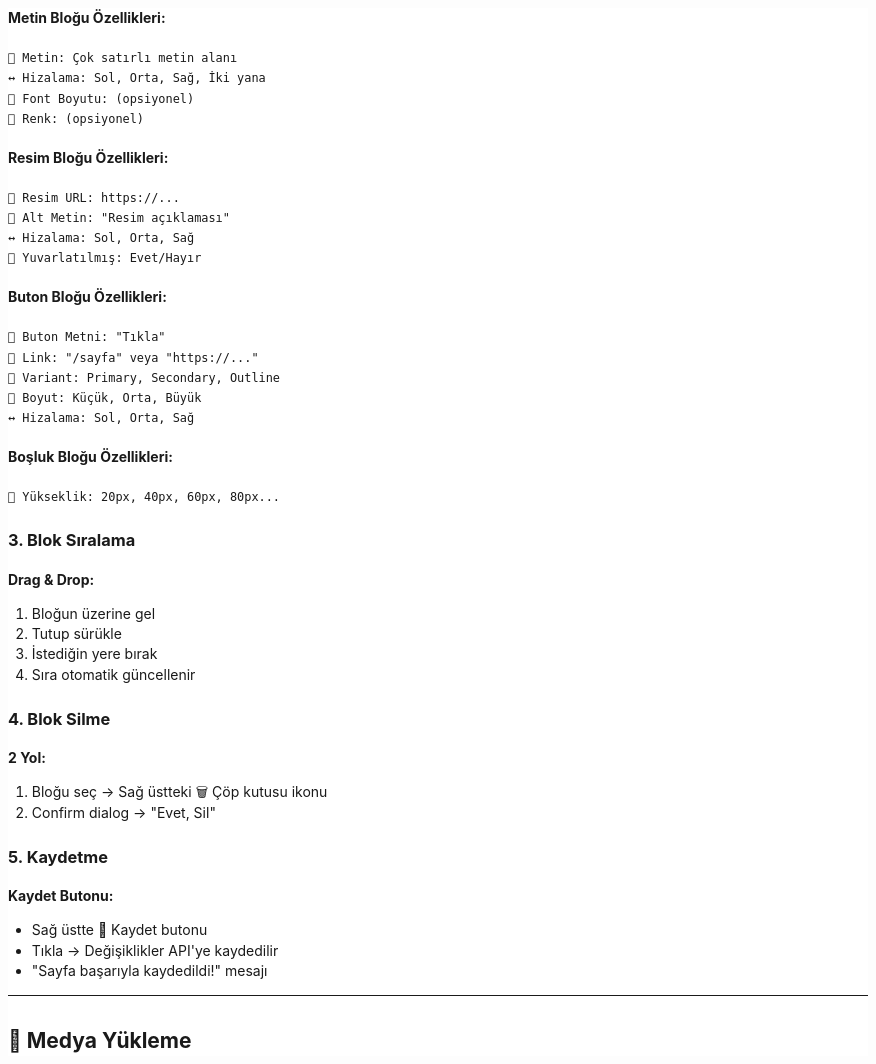 #### Metin Bloğu Özellikleri:
```
📝 Metin: Çok satırlı metin alanı
↔️ Hizalama: Sol, Orta, Sağ, İki yana
📏 Font Boyutu: (opsiyonel)
🎨 Renk: (opsiyonel)
```

#### Resim Bloğu Özellikleri:
```
🔗 Resim URL: https://...
📝 Alt Metin: "Resim açıklaması"
↔️ Hizalama: Sol, Orta, Sağ
🔲 Yuvarlatılmış: Evet/Hayır
```

#### Buton Bloğu Özellikleri:
```
📝 Buton Metni: "Tıkla"
🔗 Link: "/sayfa" veya "https://..."
🎨 Variant: Primary, Secondary, Outline
📏 Boyut: Küçük, Orta, Büyük
↔️ Hizalama: Sol, Orta, Sağ
```

#### Boşluk Bloğu Özellikleri:
```
📏 Yükseklik: 20px, 40px, 60px, 80px...
```

### 3. Blok Sıralama

**Drag & Drop:**
1. Bloğun üzerine gel
2. Tutup sürükle
3. İstediğin yere bırak
4. Sıra otomatik güncellenir

### 4. Blok Silme

**2 Yol:**
1. Bloğu seç → Sağ üstteki 🗑️ Çöp kutusu ikonu
2. Confirm dialog → "Evet, Sil"

### 5. Kaydetme

**Kaydet Butonu:**
- Sağ üstte 💾 Kaydet butonu
- Tıkla → Değişiklikler API'ye kaydedilir
- "Sayfa başarıyla kaydedildi!" mesajı

---

## 📸 Medya Yükleme
